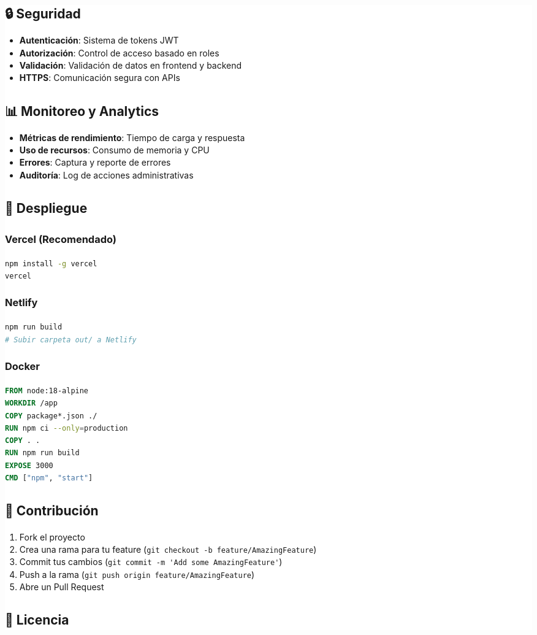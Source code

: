 ## 🔒 Seguridad

- **Autenticación**: Sistema de tokens JWT
- **Autorización**: Control de acceso basado en roles
- **Validación**: Validación de datos en frontend y backend
- **HTTPS**: Comunicación segura con APIs

## 📊 Monitoreo y Analytics

- **Métricas de rendimiento**: Tiempo de carga y respuesta
- **Uso de recursos**: Consumo de memoria y CPU
- **Errores**: Captura y reporte de errores
- **Auditoría**: Log de acciones administrativas

## 🚀 Despliegue

### Vercel (Recomendado)
```bash
npm install -g vercel
vercel
```

### Netlify
```bash
npm run build
# Subir carpeta out/ a Netlify
```

### Docker
```dockerfile
FROM node:18-alpine
WORKDIR /app
COPY package*.json ./
RUN npm ci --only=production
COPY . .
RUN npm run build
EXPOSE 3000
CMD ["npm", "start"]
```

## 🤝 Contribución

1. Fork el proyecto
2. Crea una rama para tu feature (`git checkout -b feature/AmazingFeature`)
3. Commit tus cambios (`git commit -m 'Add some AmazingFeature'`)
4. Push a la rama (`git push origin feature/AmazingFeature`)
5. Abre un Pull Request

## 📝 Licencia
